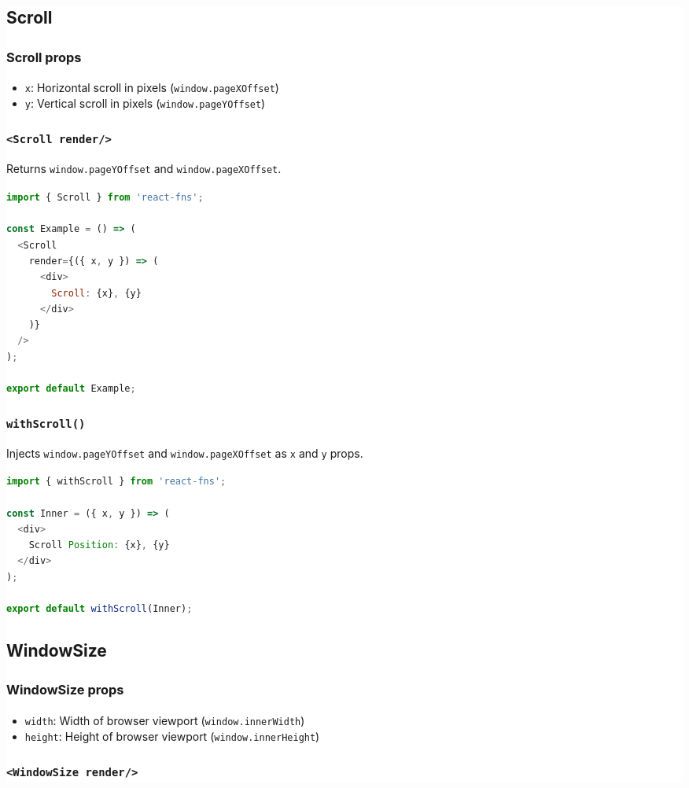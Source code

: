 ## Scroll

### Scroll props

* `x`: Horizontal scroll in pixels (`window.pageXOffset`)
* `y`: Vertical scroll in pixels (`window.pageYOffset`)

### `<Scroll render/>`

Returns `window.pageYOffset` and `window.pageXOffset`.

```javascript
import { Scroll } from 'react-fns';

const Example = () => (
  <Scroll
    render={({ x, y }) => (
      <div>
        Scroll: {x}, {y}
      </div>
    )}
  />
);

export default Example;
```

### `withScroll()`

Injects `window.pageYOffset` and `window.pageXOffset` as `x` and `y` props.

```javascript
import { withScroll } from 'react-fns';

const Inner = ({ x, y }) => (
  <div>
    Scroll Position: {x}, {y}
  </div>
);

export default withScroll(Inner);
```

## WindowSize

### WindowSize props

* `width`: Width of browser viewport (`window.innerWidth`)
* `height`: Height of browser viewport (`window.innerHeight`)

### `<WindowSize render/>`
